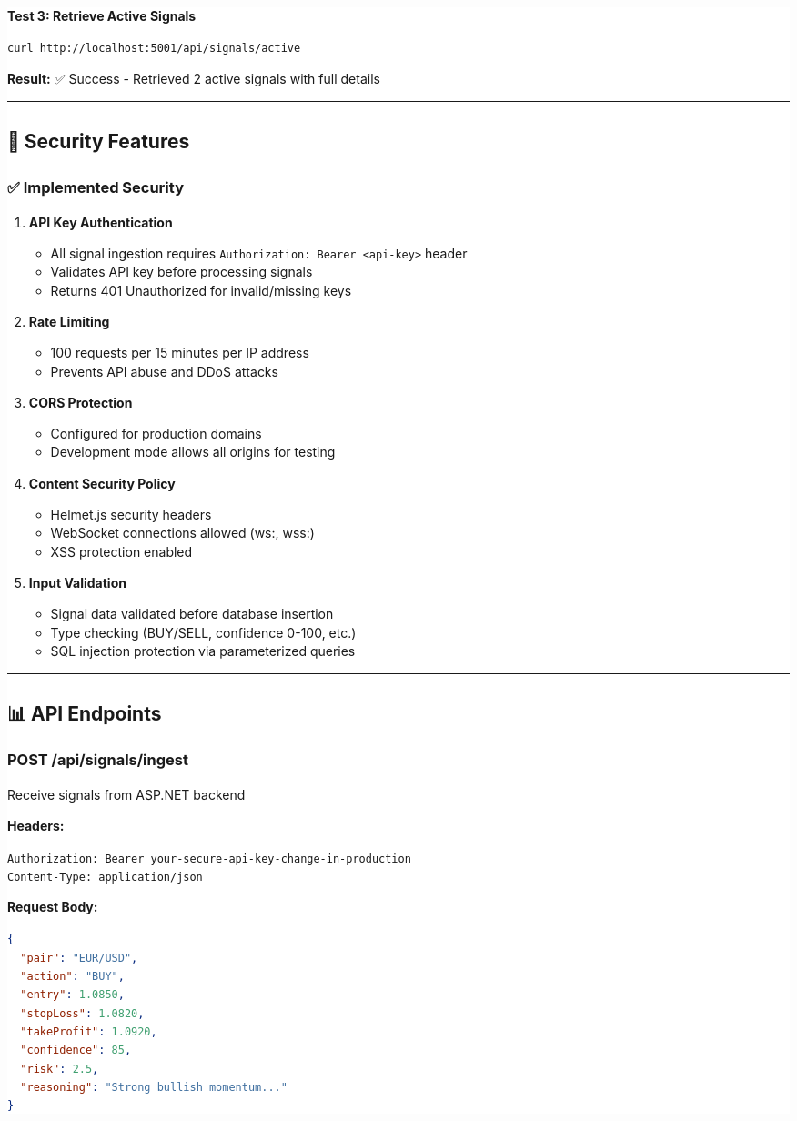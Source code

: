 **Test 3: Retrieve Active Signals**
```bash
curl http://localhost:5001/api/signals/active
```
**Result:** ✅ Success - Retrieved 2 active signals with full details

---

## 🔐 Security Features

### ✅ Implemented Security

1. **API Key Authentication**
   - All signal ingestion requires `Authorization: Bearer <api-key>` header
   - Validates API key before processing signals
   - Returns 401 Unauthorized for invalid/missing keys

2. **Rate Limiting**
   - 100 requests per 15 minutes per IP address
   - Prevents API abuse and DDoS attacks

3. **CORS Protection**
   - Configured for production domains
   - Development mode allows all origins for testing

4. **Content Security Policy**
   - Helmet.js security headers
   - WebSocket connections allowed (ws:, wss:)
   - XSS protection enabled

5. **Input Validation**
   - Signal data validated before database insertion
   - Type checking (BUY/SELL, confidence 0-100, etc.)
   - SQL injection protection via parameterized queries

---

## 📊 API Endpoints

### **POST /api/signals/ingest**
Receive signals from ASP.NET backend

**Headers:**
```
Authorization: Bearer your-secure-api-key-change-in-production
Content-Type: application/json
```

**Request Body:**
```json
{
  "pair": "EUR/USD",
  "action": "BUY",
  "entry": 1.0850,
  "stopLoss": 1.0820,
  "takeProfit": 1.0920,
  "confidence": 85,
  "risk": 2.5,
  "reasoning": "Strong bullish momentum..."
}
```
